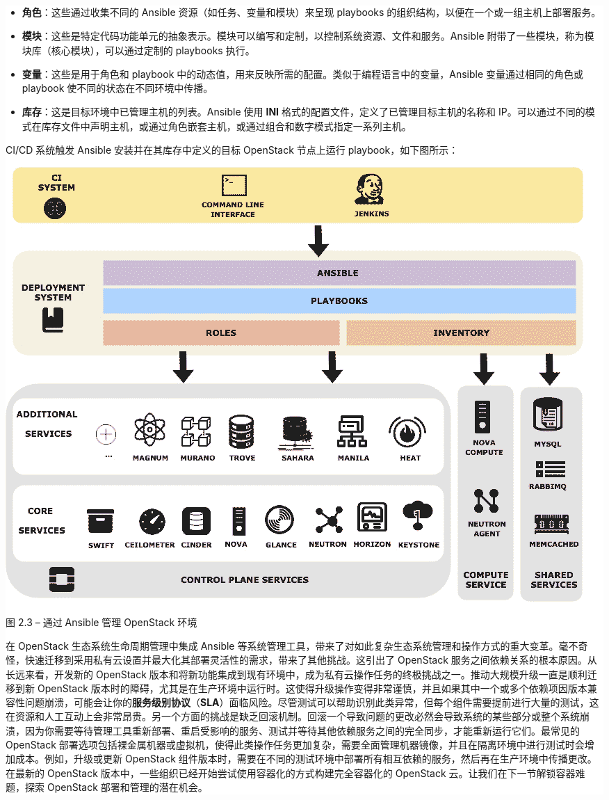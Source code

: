 +   **角色**：这些通过收集不同的 Ansible 资源（如任务、变量和模块）来呈现 playbooks 的组织结构，以便在一个或一组主机上部署服务。

+   **模块**：这些是特定代码功能单元的抽象表示。模块可以编写和定制，以控制系统资源、文件和服务。Ansible 附带了一些模块，称为模块库（核心模块），可以通过定制的 playbooks 执行。

+   **变量**：这些是用于角色和 playbook 中的动态值，用来反映所需的配置。类似于编程语言中的变量，Ansible 变量通过相同的角色或 playbook 使不同的状态在不同环境中传播。

+   **库存**：这是目标环境中已管理主机的列表。Ansible 使用 **INI** 格式的配置文件，定义了已管理目标主机的名称和 IP。可以通过不同的模式在库存文件中声明主机，或通过角色嵌套主机，或通过组合和数字模式指定一系列主机。

CI/CD 系统触发 Ansible 安装并在其库存中定义的目标 OpenStack 节点上运行 playbook，如下图所示：

![图 2.3 – 通过 Ansible 管理 OpenStack 环境](img/B21716_02_03.jpg)

图 2.3 – 通过 Ansible 管理 OpenStack 环境

在 OpenStack 生态系统生命周期管理中集成 Ansible 等系统管理工具，带来了对如此复杂生态系统管理和操作方式的重大变革。毫不奇怪，快速迁移到采用私有云设置并最大化其部署灵活性的需求，带来了其他挑战。这引出了 OpenStack 服务之间依赖关系的根本原因。从长远来看，开发新的 OpenStack 版本和将新功能集成到现有环境中，成为私有云操作任务的终极挑战之一。推动大规模升级一直是顺利迁移到新 OpenStack 版本时的障碍，尤其是在生产环境中运行时。这使得升级操作变得非常谨慎，并且如果其中一个或多个依赖项因版本兼容性问题崩溃，可能会让你的**服务级别协议**（**SLA**）面临风险。尽管测试可以帮助识别此类异常，但每个组件需要提前进行大量的测试，这在资源和人工互动上会非常昂贵。另一个方面的挑战是缺乏回滚机制。回滚一个导致问题的更改必然会导致系统的某些部分或整个系统崩溃，因为你需要等待管理工具重新部署、重启受影响的服务、测试并等待其他依赖服务之间的完全同步，才能重新运行它们。最常见的 OpenStack 部署选项包括裸金属机器或虚拟机，使得此类操作任务更加复杂，需要全面管理机器镜像，并且在隔离环境中进行测试时会增加成本。例如，升级或更新 OpenStack 组件版本时，需要在不同的测试环境中部署所有相互依赖的服务，然后再在生产环境中传播更改。在最新的 OpenStack 版本中，一些组织已经开始尝试使用容器化的方式构建完全容器化的 OpenStack 云。让我们在下一节解锁容器难题，探索 OpenStack 部署和管理的潜在机会。

